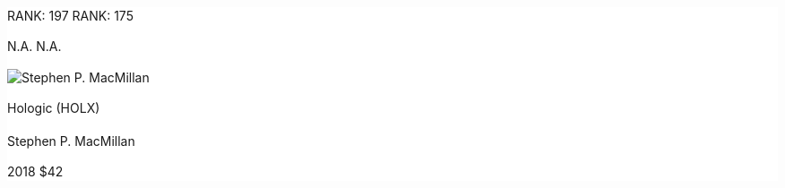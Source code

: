 <div class="nytg-ranks clearfix">

<span class="nytg-rank-revenue">RANK: 197</span>
<span class="nytg-rank-return">RANK: 175</span>

</div>

</div>

<div class="nytg-block nytg-block-d">

<div class="nytg-pay clearfix">

<span class="nytg-employee-median-pay">
<span class="nytg-na">N.A.</span> </span>
<span class="nytg-ceo-pay-ratio"> <span class="nytg-na">N.A.</span>
</span>

</div>

<div class="nytg-ranks clearfix">

<span class="nytg-rank-revenue"></span>
<span class="nytg-rank-return"></span>

</div>

</div>

</div>

<div class="nytg-row clearfix nytg-healthcare nytg-id-HOLX_SPM" data-id="HOLX_SPM">

<div class="nytg-block nytg-block-a">

<div class="nytg-mug">

![](//static01.graylady3jvrrxbe.onion/packages/flash/multimedia/ICONS/transparent.png
"Stephen P. MacMillan")

</div>

<div class="nytg-companyName">

Hologic (HOLX)

</div>

<div class="nytg-ceo">

Stephen P. MacMillan [<sup></sup>](#g-footnotes)

</div>

</div>

<div class="nytg-block nytg-block-b">

<div class="nytg-present clearfix">

<span class="nytg-year">2018</span>
<span class="nytg-compensation">$42</span>
